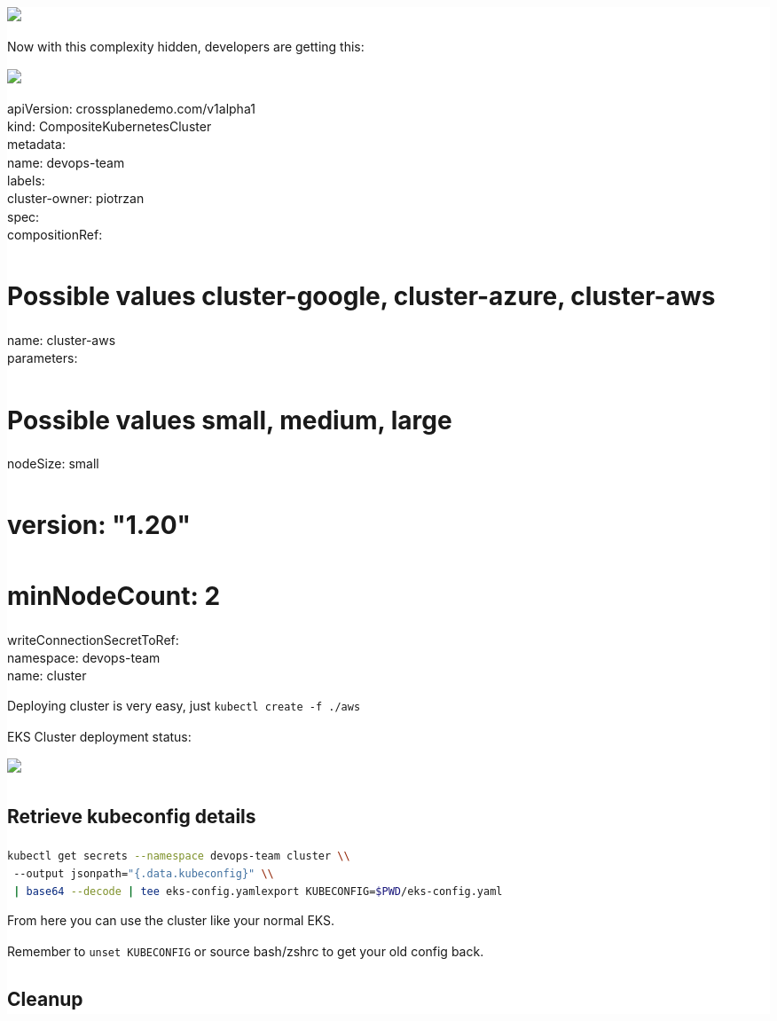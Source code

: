 ![](https://miro.medium.com/max/1400/0*t4btKTd8mvh19usJ.png)

Now with this complexity hidden, developers are getting this:

![](https://miro.medium.com/max/1400/0*ialtzHaWkQs0e5pt.png)

apiVersion: crossplanedemo.com/v1alpha1  
kind: CompositeKubernetesCluster  
metadata:  
 name: devops-team  
 labels:  
 cluster-owner: piotrzan  
spec:  
 compositionRef:  
 # Possible values cluster-google, cluster-azure, cluster-aws  
 name: cluster-aws  
 parameters:  
 # Possible values small, medium, large  
 nodeSize: small  
 # version: "1.20"  
 # minNodeCount: 2  
 writeConnectionSecretToRef:  
 namespace: devops-team  
 name: cluster

Deploying cluster is very easy, just `kubectl create -f ./aws`

EKS Cluster deployment status:

![](https://miro.medium.com/max/1400/0*gKCrilbgY4MwOtU_.png)

## Retrieve kubeconfig details

```bash
kubectl get secrets --namespace devops-team cluster \\  
 --output jsonpath="{.data.kubeconfig}" \\  
 | base64 --decode | tee eks-config.yamlexport KUBECONFIG=$PWD/eks-config.yaml

```

From here you can use the cluster like your normal EKS.

Remember to `unset KUBECONFIG` or source bash/zshrc to get your old config back.

## Cleanup
